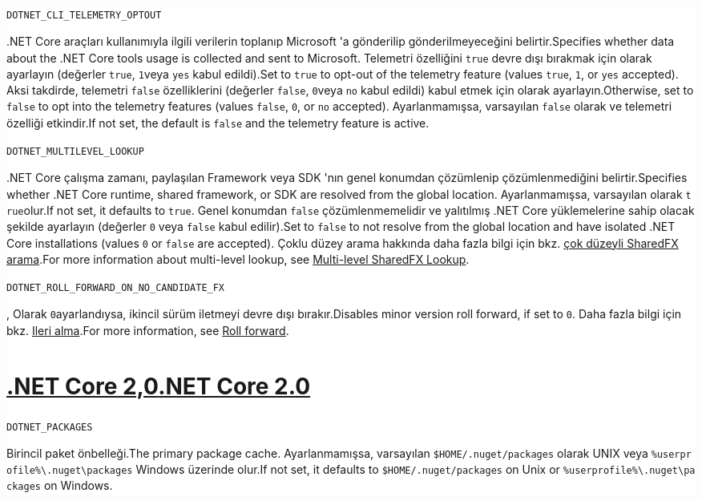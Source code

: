 `DOTNET_CLI_TELEMETRY_OPTOUT`

<span data-ttu-id="45e2d-332">.NET Core araçları kullanımıyla ilgili verilerin toplanıp Microsoft 'a gönderilip gönderilmeyeceğini belirtir.</span><span class="sxs-lookup"><span data-stu-id="45e2d-332">Specifies whether data about the .NET Core tools usage is collected and sent to Microsoft.</span></span> <span data-ttu-id="45e2d-333">Telemetri özelliğini `true` devre dışı bırakmak için olarak ayarlayın (değerler `true`, `1`veya `yes` kabul edildi).</span><span class="sxs-lookup"><span data-stu-id="45e2d-333">Set to `true` to opt-out of the telemetry feature (values `true`, `1`, or `yes` accepted).</span></span> <span data-ttu-id="45e2d-334">Aksi takdirde, telemetri `false` özelliklerini (değerler `false`, `0`veya `no` kabul edildi) kabul etmek için olarak ayarlayın.</span><span class="sxs-lookup"><span data-stu-id="45e2d-334">Otherwise, set to `false` to opt into the telemetry features (values `false`, `0`, or `no` accepted).</span></span> <span data-ttu-id="45e2d-335">Ayarlanmamışsa, varsayılan `false` olarak ve telemetri özelliği etkindir.</span><span class="sxs-lookup"><span data-stu-id="45e2d-335">If not set, the default is `false` and the telemetry feature is active.</span></span>

`DOTNET_MULTILEVEL_LOOKUP`

<span data-ttu-id="45e2d-336">.NET Core çalışma zamanı, paylaşılan Framework veya SDK 'nın genel konumdan çözümlenip çözümlenmediğini belirtir.</span><span class="sxs-lookup"><span data-stu-id="45e2d-336">Specifies whether .NET Core runtime, shared framework, or SDK are resolved from the global location.</span></span> <span data-ttu-id="45e2d-337">Ayarlanmamışsa, varsayılan olarak `true`olur.</span><span class="sxs-lookup"><span data-stu-id="45e2d-337">If not set, it defaults to `true`.</span></span> <span data-ttu-id="45e2d-338">Genel konumdan `false` çözümlenmemelidir ve yalıtılmış .NET Core yüklemelerine sahip olacak şekilde ayarlayın (değerler `0` veya `false` kabul edilir).</span><span class="sxs-lookup"><span data-stu-id="45e2d-338">Set to `false` to not resolve from the global location and have isolated .NET Core installations (values `0` or `false` are accepted).</span></span> <span data-ttu-id="45e2d-339">Çoklu düzey arama hakkında daha fazla bilgi için bkz. [çok düzeyli SharedFX arama](https://github.com/dotnet/core-setup/blob/master/Documentation/design-docs/multilevel-sharedfx-lookup.md).</span><span class="sxs-lookup"><span data-stu-id="45e2d-339">For more information about multi-level lookup, see [Multi-level SharedFX Lookup](https://github.com/dotnet/core-setup/blob/master/Documentation/design-docs/multilevel-sharedfx-lookup.md).</span></span>

`DOTNET_ROLL_FORWARD_ON_NO_CANDIDATE_FX`

<span data-ttu-id="45e2d-340">, Olarak `0`ayarlandıysa, ikincil sürüm iletmeyi devre dışı bırakır.</span><span class="sxs-lookup"><span data-stu-id="45e2d-340">Disables minor version roll forward, if set to `0`.</span></span> <span data-ttu-id="45e2d-341">Daha fazla bilgi için bkz. [Ileri alma](../whats-new/dotnet-core-2-1.md#roll-forward).</span><span class="sxs-lookup"><span data-stu-id="45e2d-341">For more information, see [Roll forward](../whats-new/dotnet-core-2-1.md#roll-forward).</span></span>

# <a name="net-core-20tabnetcore20"></a>[<span data-ttu-id="45e2d-342">.NET Core 2,0</span><span class="sxs-lookup"><span data-stu-id="45e2d-342">.NET Core 2.0</span></span>](#tab/netcore20)

`DOTNET_PACKAGES`

<span data-ttu-id="45e2d-343">Birincil paket önbelleği.</span><span class="sxs-lookup"><span data-stu-id="45e2d-343">The primary package cache.</span></span> <span data-ttu-id="45e2d-344">Ayarlanmamışsa, varsayılan `$HOME/.nuget/packages` olarak UNIX veya `%userprofile%\.nuget\packages` Windows üzerinde olur.</span><span class="sxs-lookup"><span data-stu-id="45e2d-344">If not set, it defaults to `$HOME/.nuget/packages` on Unix or `%userprofile%\.nuget\packages` on Windows.</span></span>
